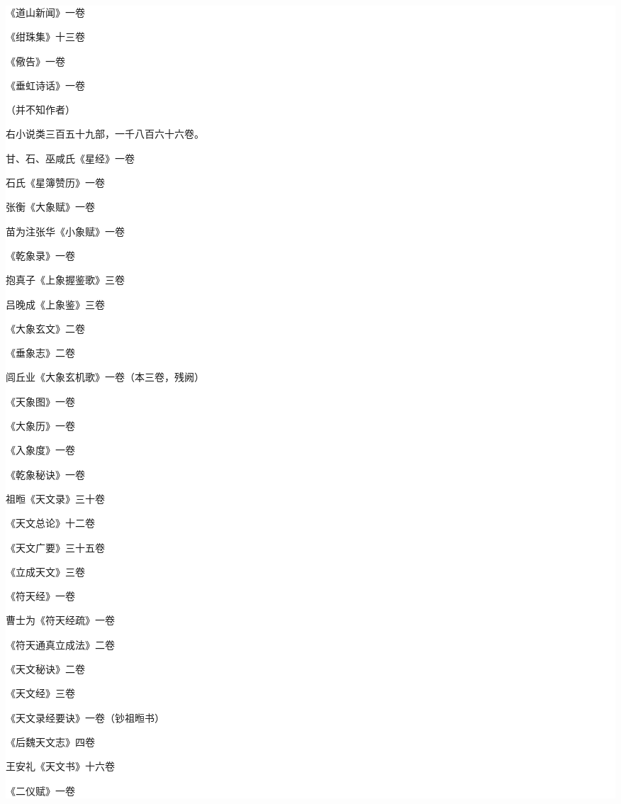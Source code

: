 《道山新闻》一卷

《绀珠集》十三卷

《儆告》一卷

《垂虹诗话》一卷

（并不知作者）

右小说类三百五十九部，一千八百六十六卷。

甘、石、巫咸氏《星经》一卷

石氏《星簿赞历》一卷

张衡《大象赋》一卷

苗为注张华《小象赋》一卷

《乾象录》一卷

抱真子《上象握鉴歌》三卷

吕晚成《上象鉴》三卷

《大象玄文》二卷

《垂象志》二卷

闾丘业《大象玄机歌》一卷（本三卷，残阙）

《天象图》一卷

《大象历》一卷

《入象度》一卷

《乾象秘诀》一卷

祖暅《天文录》三十卷

《天文总论》十二卷

《天文广要》三十五卷

《立成天文》三卷

《符天经》一卷

曹士为《符天经疏》一卷

《符天通真立成法》二卷

《天文秘诀》二卷

《天文经》三卷

《天文录经要诀》一卷（钞祖暅书）

《后魏天文志》四卷

王安礼《天文书》十六卷

《二仪赋》一卷
